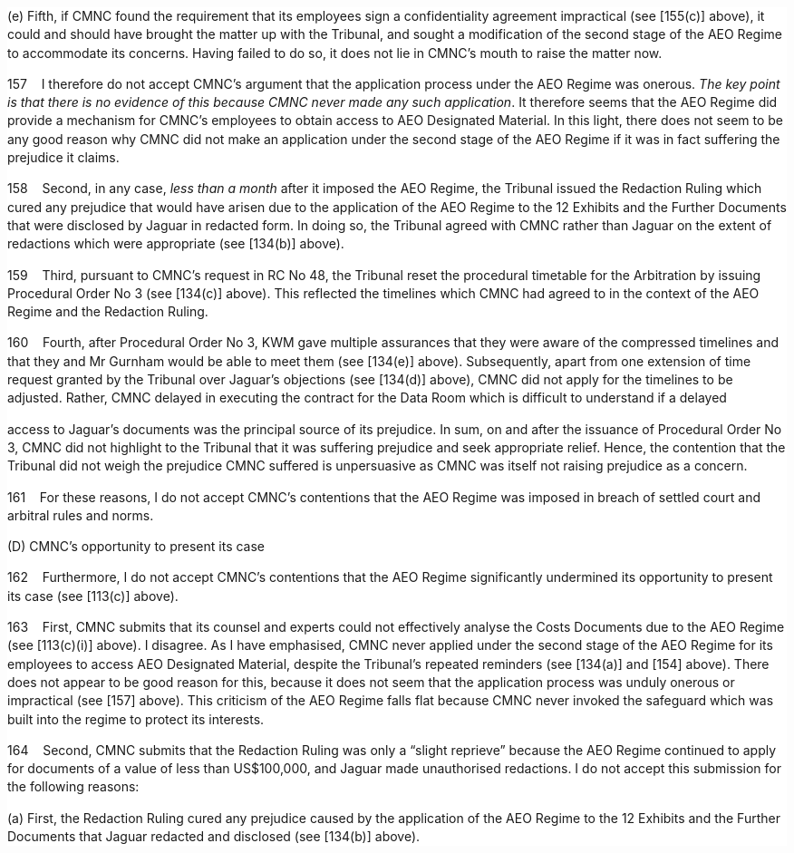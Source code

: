  (e) Fifth, if CMNC found the requirement that its employees sign a confidentiality agreement impractical (see [155(c)] above), it could and should have brought the matter up with the Tribunal, and sought a modification of the second stage of the AEO Regime to accommodate its concerns. Having failed to do so, it does not lie in CMNC’s mouth to raise the matter now. 

157    I therefore do not accept CMNC’s argument that the application process under the AEO Regime was onerous. _The key point is that there is no evidence of this because CMNC never made any such application_. It therefore seems that the AEO Regime did provide a mechanism for CMNC’s employees to obtain access to AEO Designated Material. In this light, there does not seem to be any good reason why CMNC did not make an application under the second stage of the AEO Regime if it was in fact suffering the prejudice it claims. 

158    Second, in any case, _less than a month_ after it imposed the AEO Regime, the Tribunal issued the Redaction Ruling which cured any prejudice that would have arisen due to the application of the AEO Regime to the 12 Exhibits and the Further Documents that were disclosed by Jaguar in redacted form. In doing so, the Tribunal agreed with CMNC rather than Jaguar on the extent of redactions which were appropriate (see [134(b)] above). 

159    Third, pursuant to CMNC’s request in RC No 48, the Tribunal reset the procedural timetable for the Arbitration by issuing Procedural Order No 3 (see [134(c)] above). This reflected the timelines which CMNC had agreed to in the context of the AEO Regime and the Redaction Ruling. 

160    Fourth, after Procedural Order No 3, KWM gave multiple assurances that they were aware of the compressed timelines and that they and Mr Gurnham would be able to meet them (see [134(e)] above). Subsequently, apart from one extension of time request granted by the Tribunal over Jaguar’s objections (see [134(d)] above), CMNC did not apply for the timelines to be adjusted. Rather, CMNC delayed in executing the contract for the Data Room which is difficult to understand if a delayed 


access to Jaguar’s documents was the principal source of its prejudice. In sum, on and after the issuance of Procedural Order No 3, CMNC did not highlight to the Tribunal that it was suffering prejudice and seek appropriate relief. Hence, the contention that the Tribunal did not weigh the prejudice CMNC suffered is unpersuasive as CMNC was itself not raising prejudice as a concern. 

161    For these reasons, I do not accept CMNC’s contentions that the AEO Regime was imposed in breach of settled court and arbitral rules and norms. 

(D) CMNC’s opportunity to present its case 

162    Furthermore, I do not accept CMNC’s contentions that the AEO Regime significantly undermined its opportunity to present its case (see [113(c)] above). 

163    First, CMNC submits that its counsel and experts could not effectively analyse the Costs Documents due to the AEO Regime (see [113(c)(i)] above). I disagree. As I have emphasised, CMNC never applied under the second stage of the AEO Regime for its employees to access AEO Designated Material, despite the Tribunal’s repeated reminders (see [134(a)] and [154] above). There does not appear to be good reason for this, because it does not seem that the application process was unduly onerous or impractical (see [157] above). This criticism of the AEO Regime falls flat because CMNC never invoked the safeguard which was built into the regime to protect its interests. 

164    Second, CMNC submits that the Redaction Ruling was only a “slight reprieve” because the AEO Regime continued to apply for documents of a value of less than US$100,000, and Jaguar made unauthorised redactions. I do not accept this submission for the following reasons: 

 (a) First, the Redaction Ruling cured any prejudice caused by the application of the AEO Regime to the 12 Exhibits and the Further Documents that Jaguar redacted and disclosed (see [134(b)] above). 
